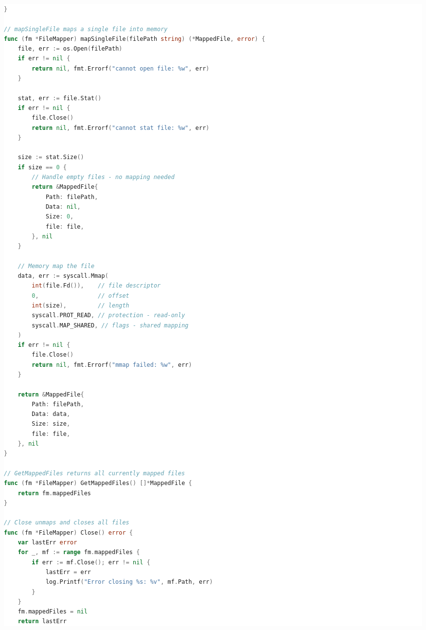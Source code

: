 ```go
}

// mapSingleFile maps a single file into memory
func (fm *FileMapper) mapSingleFile(filePath string) (*MappedFile, error) {
    file, err := os.Open(filePath)
    if err != nil {
        return nil, fmt.Errorf("cannot open file: %w", err)
    }
    
    stat, err := file.Stat()
    if err != nil {
        file.Close()
        return nil, fmt.Errorf("cannot stat file: %w", err)
    }
    
    size := stat.Size()
    if size == 0 {
        // Handle empty files - no mapping needed
        return &MappedFile{
            Path: filePath,
            Data: nil,
            Size: 0,
            file: file,
        }, nil
    }
    
    // Memory map the file
    data, err := syscall.Mmap(
        int(file.Fd()),    // file descriptor
        0,                 // offset
        int(size),         // length
        syscall.PROT_READ, // protection - read-only
        syscall.MAP_SHARED, // flags - shared mapping
    )
    if err != nil {
        file.Close()
        return nil, fmt.Errorf("mmap failed: %w", err)
    }
    
    return &MappedFile{
        Path: filePath,
        Data: data,
        Size: size,
        file: file,
    }, nil
}

// GetMappedFiles returns all currently mapped files
func (fm *FileMapper) GetMappedFiles() []*MappedFile {
    return fm.mappedFiles
}

// Close unmaps and closes all files
func (fm *FileMapper) Close() error {
    var lastErr error
    for _, mf := range fm.mappedFiles {
        if err := mf.Close(); err != nil {
            lastErr = err
            log.Printf("Error closing %s: %v", mf.Path, err)
        }
    }
    fm.mappedFiles = nil
    return lastErr
```